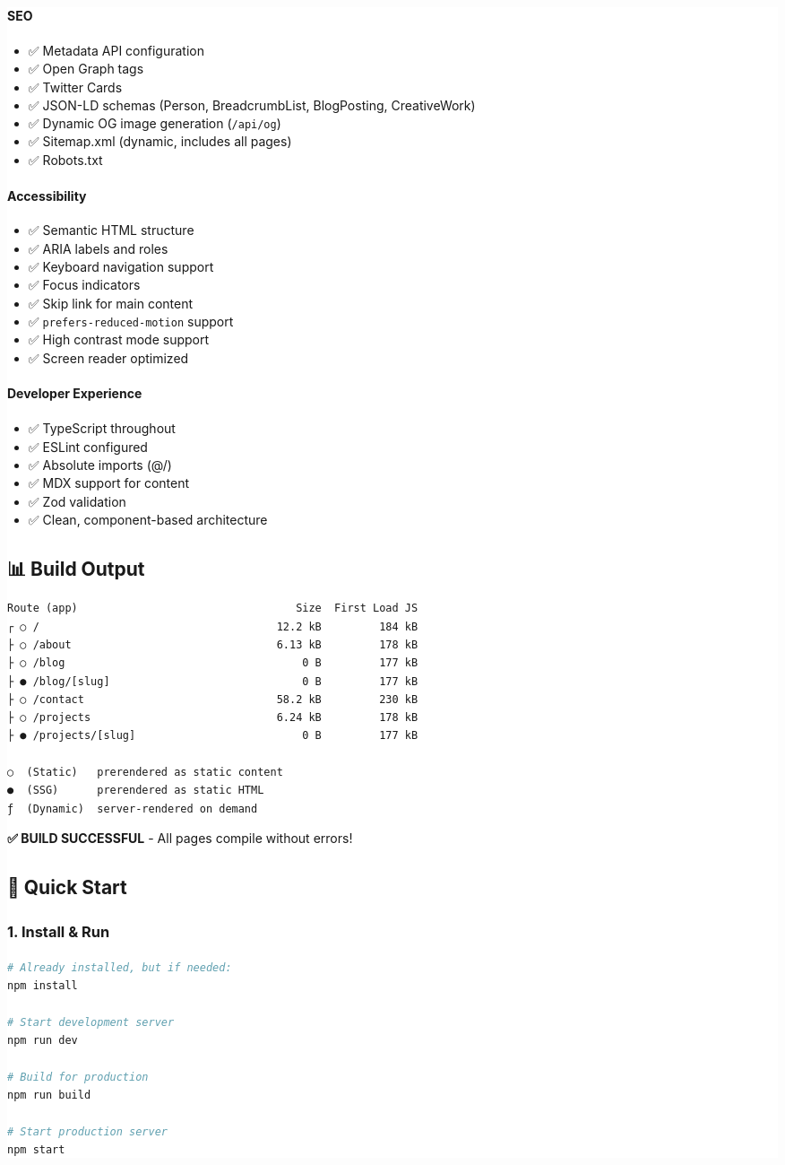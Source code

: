 #### SEO
- ✅ Metadata API configuration
- ✅ Open Graph tags
- ✅ Twitter Cards
- ✅ JSON-LD schemas (Person, BreadcrumbList, BlogPosting, CreativeWork)
- ✅ Dynamic OG image generation (`/api/og`)
- ✅ Sitemap.xml (dynamic, includes all pages)
- ✅ Robots.txt

#### Accessibility
- ✅ Semantic HTML structure
- ✅ ARIA labels and roles
- ✅ Keyboard navigation support
- ✅ Focus indicators
- ✅ Skip link for main content
- ✅ `prefers-reduced-motion` support
- ✅ High contrast mode support
- ✅ Screen reader optimized

#### Developer Experience
- ✅ TypeScript throughout
- ✅ ESLint configured
- ✅ Absolute imports (@/)
- ✅ MDX support for content
- ✅ Zod validation
- ✅ Clean, component-based architecture

## 📊 Build Output

```
Route (app)                                  Size  First Load JS
┌ ○ /                                     12.2 kB         184 kB
├ ○ /about                                6.13 kB         178 kB
├ ○ /blog                                     0 B         177 kB
├ ● /blog/[slug]                              0 B         177 kB
├ ○ /contact                              58.2 kB         230 kB
├ ○ /projects                             6.24 kB         178 kB
├ ● /projects/[slug]                          0 B         177 kB

○  (Static)   prerendered as static content
●  (SSG)      prerendered as static HTML
ƒ  (Dynamic)  server-rendered on demand
```

**✅ BUILD SUCCESSFUL** - All pages compile without errors!

## 🎯 Quick Start

### 1. Install & Run

```bash
# Already installed, but if needed:
npm install

# Start development server
npm run dev

# Build for production
npm run build

# Start production server
npm start
```
